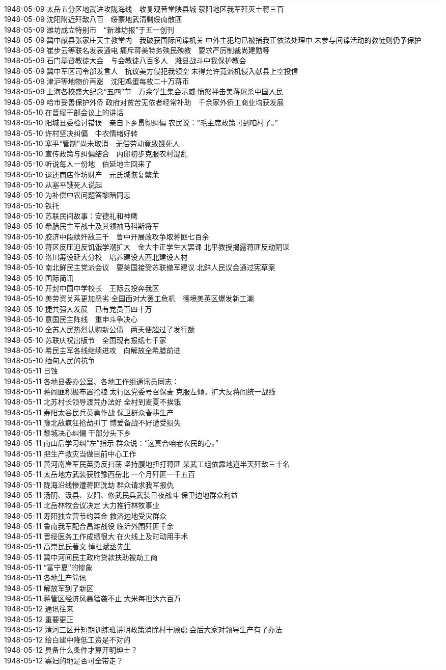 1948-05-09 太岳五分区地武进攻陇海线　收复观音堂陕县城  荥阳地区我军歼灭土蒋三百  
1948-05-09 沈阳附近歼敌八百　绥蒙地武清剿绥南散匪  
1948-05-09 潍坊成立特别市　“新潍坊报”于五一创刊  
1948-05-09 冀中献县张家庄天主教堂内　我破获国际间谍机关  中外主犯均已被捕我正依法处理中  未参与间谍活动的教徒则仍予保护  
1948-05-09 崔步云等联名发表通电  痛斥蒋美特务殃民殃教　要求严厉制裁尚建勋等  
1948-05-09 石门基督教徒大会　与会教徒八百多人　潍县战斗中我保护教会  
1948-05-09 冀中军区司令部发言人　抗议美方侵犯我领空  未得允许竟派机侵入献县上空投信  
1948-05-09 津沪等地物价再涨　沈阳鸡蛋每枚二十万蒋币  
1948-05-09 上海各校盛大纪念“五四”节　万余学生集会示威  愤怒抨击美蒋屠杀中国人民  
1948-05-09 哈市妥善保护外侨  政府对贫苦无依者经常补助　千余家外侨工商业均获发展  
1948-05-10 在晋绥干部会议上的讲话  
1948-05-10 阳城县委检讨错误　亲自下乡贯彻纠偏  农民说：“毛主席政策可到咱村了。”  
1948-05-10 许村坚决纠偏　中农情绪好转  
1948-05-10 塞平“管制”尚未取消　无偿劳动竟致饿死人  
1948-05-10 宣传政策与纠偏结合　内邱初步克服农村混乱  
1948-05-10 听说每人一份地　伯延地主回来了  
1948-05-10 退还商店作坊财产　元氏城恢复繁荣  
1948-05-10 从塞平饿死人说起  
1948-05-10 为补偿中农问题答黎暗同志  
1948-05-10 铁托  
1948-05-10 苏联民间故事：安德礼和神鹰  
1948-05-10 希腊民主军战士及其领袖马科斯将军  
1948-05-10 胶济中段续歼敌三千　鲁中开展政攻争取蒋匪七百余  
1948-05-10 蒋区反压迫反饥饿学潮扩大　金大中正学生大罢课  北平教授揭露蒋匪反动阴谋  
1948-05-10 洛川筹设延大分校　培养建设大西北建设人材  
1948-05-10 南北鲜民主党派会议　要美国接受苏联撤军建议  北鲜人民议会通过宪草案  
1948-05-10 国际简讯  
1948-05-10 开封中国中学校长　王际云投奔我区  
1948-05-10 美劳资关系更加恶劣  全国面对大罢工危机　德境美英区爆发新工潮  
1948-05-10 捷共强大发展　已有党员百四十万  
1948-05-10 意国民主阵线　重申斗争决心  
1948-05-10 全苏人民热烈认购新公债　两天便超过了发行额  
1948-05-10 苏联庆祝出版节　全国现有报纸七千家  
1948-05-10 希民主军各线继续进攻　向解放全希腊前进  
1948-05-10 缅甸人民的抗争  
1948-05-11 日蚀  
1948-05-11 各地县委办公室、各地工作组通讯员同志：  
1948-05-11 蒋阎匪积极布置抢粮  太行区党委号召保麦  克服左倾，扩大反蒋阎统一战线  
1948-05-11 北苏村长领导渡荒办法好  全村到麦夏不挨饿  
1948-05-11 寿阳太谷民兵英勇作战  保卫群众春耕生产  
1948-05-11 豫北敌疯狂抢劫抓丁  博爱备战不好遭受损失  
1948-05-11 黎城决心纠偏  干部分头下乡  
1948-05-11 南山后学习纠“左”指示  群众说：“这真合咱老农民的心。”  
1948-05-11 把生产救灾当做目前中心工作  
1948-05-11 黄河南岸军民英勇反扫荡  坚持腹地扭打蒋匪  某武工组依靠地道半天歼敌三十名  
1948-05-11 太岳地方武装获胜豫西岳北  一个月歼匪一千五百  
1948-05-11 陇海沿线惨遭蒋匪洗劫  群众请求我军报仇  
1948-05-11 汤阴、汲县、安阳、修武民兵武装日夜战斗  保卫边地群众利益  
1948-05-11 北岳林牧会议决定  大力推行林牧事业  
1948-05-11 寿阳独立营节约菜金  救济边地受灾群众  
1948-05-11 鲁南我军配合昌潍战役  临沂外围歼匪千余  
1948-05-11 晋绥医务工作成绩很大  在火线上及时动用手术  
1948-05-11 高崇民氏著文  悼杜斌丞先生  
1948-05-11 冀中河间民主政府贷款扶助被劫工商  
1948-05-11 “富宁夏”的惨象  
1948-05-11 各地生产简讯  
1948-05-11 解放军到了新区  
1948-05-11 蒋管区经济风暴猛袭不止  大米每担达六百万  
1948-05-12 通讯往来  
1948-05-12 重要更正  
1948-05-12 清河三区开短期训练班讲明政策消除村干顾虑  会后大家对领导生产有了办法  
1948-05-12 给白建中降低工资是不对的  
1948-05-12 具备什么条件才算开明绅士？  
1948-05-12 寡妇的地是否可全带走？  